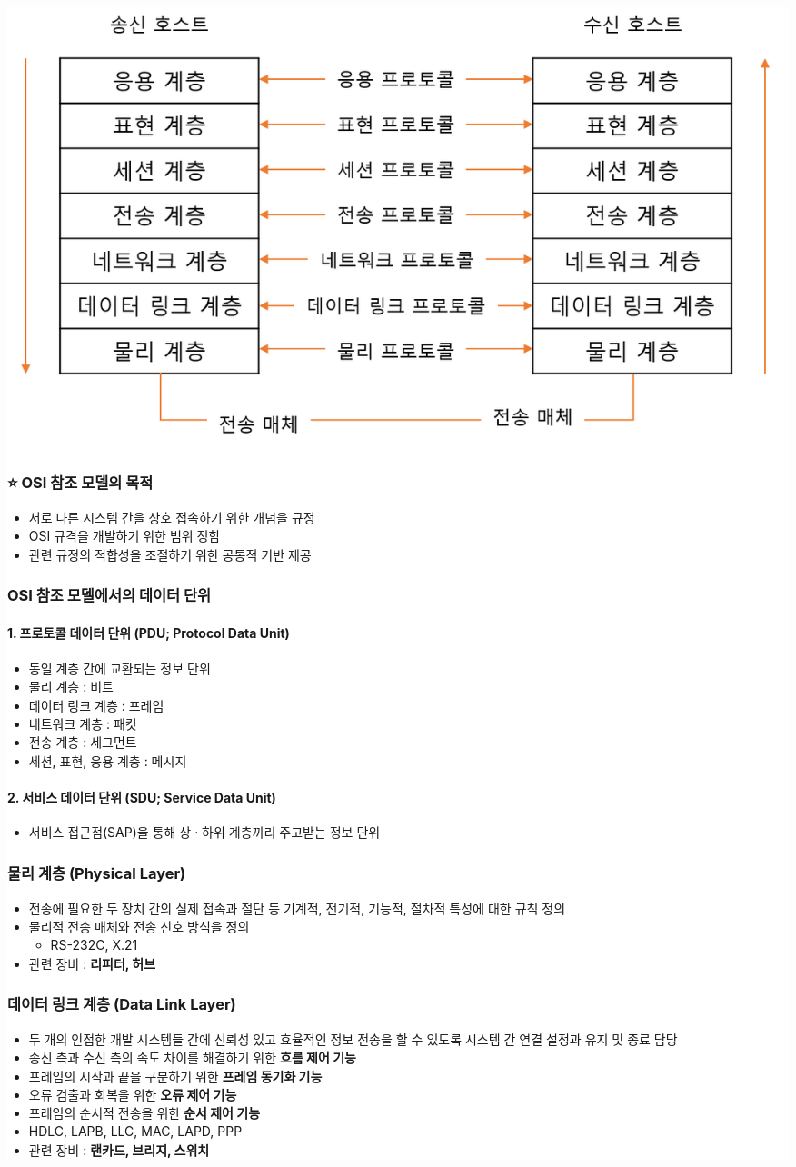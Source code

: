 ![osiModel](../img/osi_model.png)

### ⭐ OSI 참조 모델의 목적
- 서로 다른 시스템 간을 상호 접속하기 위한 개념을 규정
- OSI 규격을 개발하기 위한 범위 정함
- 관련 규정의 적합성을 조절하기 위한 공통적 기반 제공

### OSI 참조 모델에서의 데이터 단위
#### 1. 프로토콜 데이터 단위 (PDU; Protocol Data Unit)
- 동일 계층 간에 교환되는 정보 단위
- 물리 계층 : 비트
- 데이터 링크 계층 : 프레임
- 네트워크 계층 : 패킷
- 전송 계층 : 세그먼트
- 세션, 표현, 응용 계층 : 메시지

#### 2. 서비스 데이터 단위 (SDU; Service Data Unit)
-  서비스 접근점(SAP)을 통해 상 · 하위 계층끼리 주고받는 정보 단위

### 물리 계층 (Physical Layer)
- 전송에 필요한 두 장치 간의 실제 접속과 절단 등 기계적, 전기적, 기능적, 절차적 특성에 대한 규칙 정의
- 물리적 전송 매체와 전송 신호 방식을 정의
    - RS-232C, X.21
- 관련 장비 : **리피터, 허브**

### 데이터 링크 계층 (Data Link Layer)
- 두 개의 인접한 개발 시스템들 간에 신뢰성 있고 효율적인 정보 전송을 할 수 있도록 시스템 간 연결 설정과 유지 및 종료 담당
- 송신 측과 수신 측의 속도 차이를 해결하기 위한 **흐름 제어 기능**
- 프레임의 시작과 끝을 구분하기 위한 **프레임 동기화 기능**
- 오류 검출과 회복을 위한 **오류 제어 기능**
- 프레임의 순서적 전송을 위한 **순서 제어 기능**
- HDLC, LAPB, LLC, MAC, LAPD, PPP
- 관련 장비 : **랜카드, 브리지, 스위치**
